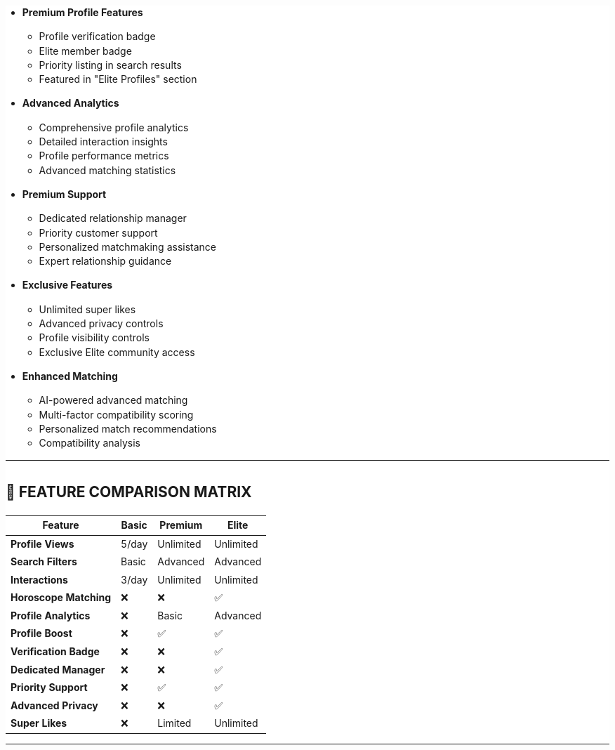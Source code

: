 - **Premium Profile Features**
  - Profile verification badge
  - Elite member badge
  - Priority listing in search results
  - Featured in "Elite Profiles" section

- **Advanced Analytics**
  - Comprehensive profile analytics
  - Detailed interaction insights
  - Profile performance metrics
  - Advanced matching statistics

- **Premium Support**
  - Dedicated relationship manager
  - Priority customer support
  - Personalized matchmaking assistance
  - Expert relationship guidance

- **Exclusive Features**
  - Unlimited super likes
  - Advanced privacy controls
  - Profile visibility controls
  - Exclusive Elite community access

- **Enhanced Matching**
  - AI-powered advanced matching
  - Multi-factor compatibility scoring
  - Personalized match recommendations
  - Compatibility analysis

---

## 🔄 **FEATURE COMPARISON MATRIX**

| Feature | Basic | Premium | Elite |
|---------|-------|---------|-------|
| **Profile Views** | 5/day | Unlimited | Unlimited |
| **Search Filters** | Basic | Advanced | Advanced |
| **Interactions** | 3/day | Unlimited | Unlimited |
| **Horoscope Matching** | ❌ | ❌ | ✅ |
| **Profile Analytics** | ❌ | Basic | Advanced |
| **Profile Boost** | ❌ | ✅ | ✅ |
| **Verification Badge** | ❌ | ❌ | ✅ |
| **Dedicated Manager** | ❌ | ❌ | ✅ |
| **Priority Support** | ❌ | ✅ | ✅ |
| **Advanced Privacy** | ❌ | ❌ | ✅ |
| **Super Likes** | ❌ | Limited | Unlimited |

---